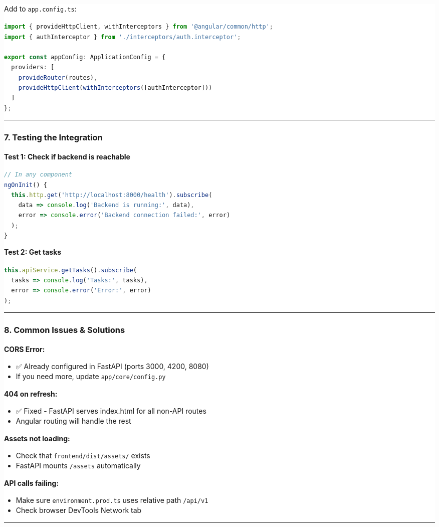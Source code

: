 Add to `app.config.ts`:
```typescript
import { provideHttpClient, withInterceptors } from '@angular/common/http';
import { authInterceptor } from './interceptors/auth.interceptor';

export const appConfig: ApplicationConfig = {
  providers: [
    provideRouter(routes),
    provideHttpClient(withInterceptors([authInterceptor]))
  ]
};
```

---

### 7. Testing the Integration

**Test 1: Check if backend is reachable**
```typescript
// In any component
ngOnInit() {
  this.http.get('http://localhost:8000/health').subscribe(
    data => console.log('Backend is running:', data),
    error => console.error('Backend connection failed:', error)
  );
}
```

**Test 2: Get tasks**
```typescript
this.apiService.getTasks().subscribe(
  tasks => console.log('Tasks:', tasks),
  error => console.error('Error:', error)
);
```

---

### 8. Common Issues & Solutions

**CORS Error:**
- ✅ Already configured in FastAPI (ports 3000, 4200, 8080)
- If you need more, update `app/core/config.py`

**404 on refresh:**
- ✅ Fixed - FastAPI serves index.html for all non-API routes
- Angular routing will handle the rest

**Assets not loading:**
- Check that `frontend/dist/assets/` exists
- FastAPI mounts `/assets` automatically

**API calls failing:**
- Make sure `environment.prod.ts` uses relative path `/api/v1`
- Check browser DevTools Network tab

---
